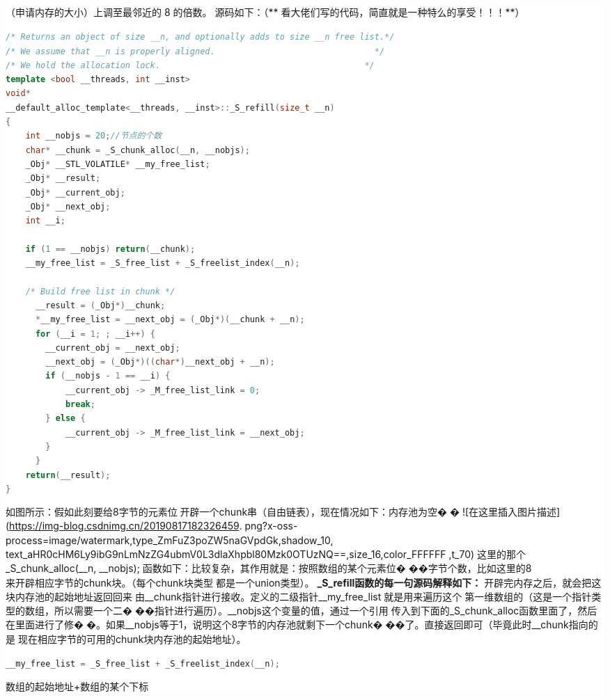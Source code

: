 （申请内存的大小）上调至最邻近的 8 的倍数。
源码如下：（**
看大佬们写的代码，简直就是一种特么的享受！！！**）
```cpp
/* Returns an object of size __n, and optionally adds to size __n free list.*/
/* We assume that __n is properly aligned.                                */
/* We hold the allocation lock.                                         */
template <bool __threads, int __inst>
void*
__default_alloc_template<__threads, __inst>::_S_refill(size_t __n)
{
    int __nobjs = 20;//节点的个数
    char* __chunk = _S_chunk_alloc(__n, __nobjs);
    _Obj* __STL_VOLATILE* __my_free_list;
    _Obj* __result;
    _Obj* __current_obj;
    _Obj* __next_obj;
    int __i;

    if (1 == __nobjs) return(__chunk);
    __my_free_list = _S_free_list + _S_freelist_index(__n);

    /* Build free list in chunk */
      __result = (_Obj*)__chunk;
      *__my_free_list = __next_obj = (_Obj*)(__chunk + __n);
      for (__i = 1; ; __i++) {
        __current_obj = __next_obj;
        __next_obj = (_Obj*)((char*)__next_obj + __n);
        if (__nobjs - 1 == __i) {
            __current_obj -> _M_free_list_link = 0;
            break;
        } else {
            __current_obj -> _M_free_list_link = __next_obj;
        }
      }
    return(__result);
}
```
如图所示：假如此刻要给8字节的元素位 
开辟一个chunk串（自由链表），现在情况如下：内存池为空�
�
![在这里插入图片描述](https://img-blog.csdnimg.cn/20190817182326459.
png?x-oss-process=image/watermark,type_ZmFuZ3poZW5naGVpdGk,shadow_10,
text_aHR0cHM6Ly9ibG9nLmNzZG4ubmV0L3dlaXhpbl80Mzk0OTUzNQ==,size_16,color_FFFFFF
,t_70)
这里的那个_S_chunk_alloc(__n, __nobjs);
函数如下：比较复杂，其作用就是：按照数组的某个元素位�
��字节个数，比如这里的8  
来开辟相应字节的chunk块。（每个chunk块类型 
都是一个union类型）。
**_S_refill函数的每一句源码解释如下：**
开辟完内存之后，就会把这块内存池的起始地址返回回来 
由__chunk指针进行接收。定义的二级指针__my_free_list 
就是用来遍历这个 
第一维数组的（这是一个指针类型的数组，所以需要一个二�
��指针进行遍历）。__nobjs这个变量的值，通过一个引用 
传入到下面的_S_chunk_alloc函数里面了，然后在里面进行了修�
�。如果__nobjs等于1，说明这个8字节的内存池就剩下一个chunk�
��了。直接返回即可（毕竟此时__chunk指向的是 
现在相应字节的可用的chunk块内存池的起始地址）。
```cpp
__my_free_list = _S_free_list + _S_freelist_index(__n);
```
数组的起始地址+数组的某个下标